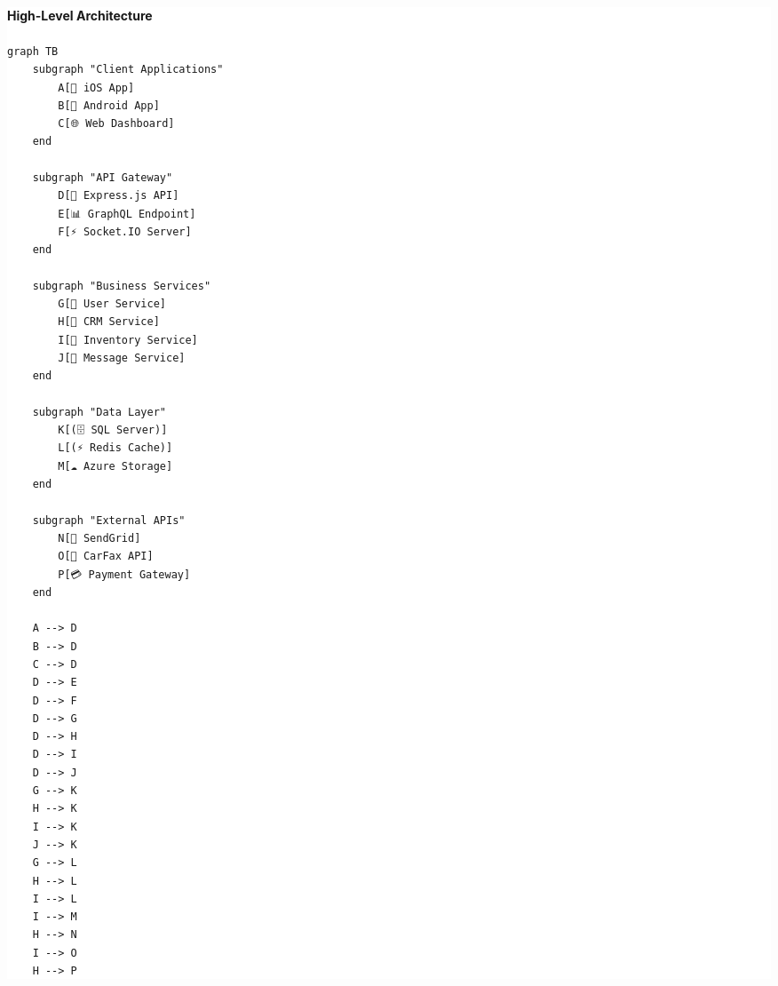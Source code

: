 #### **High-Level Architecture**
```mermaid
graph TB
    subgraph "Client Applications"
        A[📱 iOS App]
        B[📱 Android App] 
        C[🌐 Web Dashboard]
    end
    
    subgraph "API Gateway"
        D[🚀 Express.js API]
        E[📊 GraphQL Endpoint]
        F[⚡ Socket.IO Server]
    end
    
    subgraph "Business Services"
        G[👥 User Service]
        H[🏢 CRM Service]
        I[🚗 Inventory Service]
        J[💬 Message Service]
    end
    
    subgraph "Data Layer"
        K[(🗄️ SQL Server)]
        L[(⚡ Redis Cache)]
        M[☁️ Azure Storage]
    end
    
    subgraph "External APIs"
        N[📧 SendGrid]
        O[🚗 CarFax API]
        P[💳 Payment Gateway]
    end
    
    A --> D
    B --> D
    C --> D
    D --> E
    D --> F
    D --> G
    D --> H
    D --> I
    D --> J
    G --> K
    H --> K
    I --> K
    J --> K
    G --> L
    H --> L
    I --> L
    I --> M
    H --> N
    I --> O
    H --> P
```
